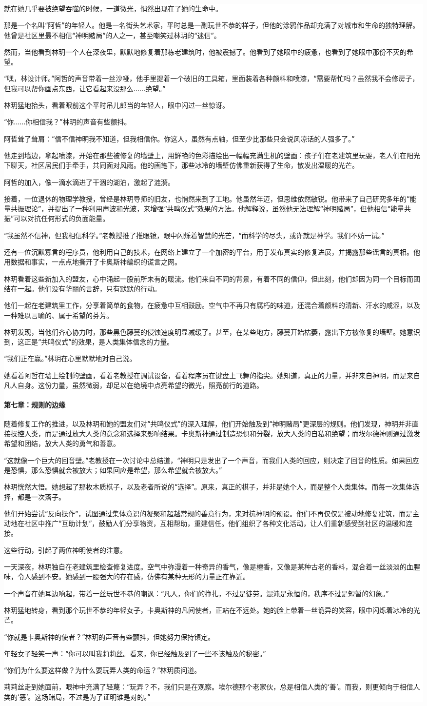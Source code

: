 就在她几乎要被绝望吞噬的时候，一道微光，悄然出现在了她的生命中。

那是一个名叫“阿哲”的年轻人。他是一名街头艺术家，平时总是一副玩世不恭的样子，但他的涂鸦作品却充满了对城市和生命的独特理解。他曾是社区里最不相信“神明赌局”的人之一，甚至嘲笑过林玥的“迷信”。

然而，当他看到林玥一个人在深夜里，默默地修复着那栋老建筑时，他被震撼了。他看到了她眼中的疲惫，也看到了她眼中那份不灭的希望。

“嘿，林设计师。”阿哲的声音带着一丝沙哑，他手里提着一个破旧的工具箱，里面装着各种颜料和喷漆，“需要帮忙吗？虽然我不会修房子，但我可以帮你画点东西，让它看起来没那么……绝望。”

林玥猛地抬头，看着眼前这个平时吊儿郎当的年轻人，眼中闪过一丝惊讶。

“你……你相信我？”林玥的声音有些颤抖。

阿哲耸了耸肩：“信不信神明我不知道，但我相信你。你这人，虽然有点轴，但至少比那些只会说风凉话的人强多了。”

他走到墙边，拿起喷漆，开始在那些被修复的墙壁上，用鲜艳的色彩描绘出一幅幅充满生机的壁画：孩子们在老建筑里玩耍，老人们在阳光下聊天，社区居民们手牵手，共同面对风雨。他的画笔下，那些冰冷的墙壁仿佛重新获得了生命，散发出温暖的光芒。

阿哲的加入，像一滴水滴进了干涸的湖泊，激起了涟漪。

接着，一位退休的物理学教授，曾经是林玥导师的旧友，也悄然来到了工地。他虽然年迈，但思维依然敏锐。他带来了自己研究多年的“能量共振理论”，并提出了一种利用声波和光波，来增强“共鸣仪式”效果的方法。他解释说，虽然他无法理解“神明赌局”，但他相信“能量共振”可以对抗任何形式的负面能量。

“我虽然不信神，但我相信科学。”老教授推了推眼镜，眼中闪烁着智慧的光芒，“而科学的尽头，或许就是神学。我们不妨一试。”

还有一位沉默寡言的程序员，他利用自己的技术，在网络上建立了一个加密的平台，用于发布真实的修复进展，并揭露那些谣言的真相。他用数据和事实，一点点地撕开了卡奥斯神编织的谎言之网。

林玥看着这些新加入的盟友，心中涌起一股前所未有的暖流。他们来自不同的背景，有着不同的信仰，但此刻，他们却因为同一个目标而团结在一起。他们没有华丽的言辞，只有默默的行动。

他们一起在老建筑里工作，分享着简单的食物，在疲惫中互相鼓励。空气中不再只有腐朽的味道，还混合着颜料的清新、汗水的咸涩，以及一种难以言喻的、属于希望的芬芳。

林玥发现，当他们齐心协力时，那些黑色藤蔓的侵蚀速度明显减缓了。甚至，在某些地方，藤蔓开始枯萎，露出下方被修复的墙壁。她意识到，这正是“共鸣仪式”的效果，是人类集体信念的力量。

“我们正在赢。”林玥在心里默默地对自己说。

她看着阿哲在墙上绘制的壁画，看着老教授在调试设备，看着程序员在键盘上飞舞的指尖。她知道，真正的力量，并非来自神明，而是来自凡人自身。这份力量，虽然微弱，却足以在绝境中点亮希望的微光，照亮前行的道路。

#### 第七章：规则的边缘

随着修复工作的推进，以及林玥和她的盟友们对“共鸣仪式”的深入理解，他们开始触及到“神明赌局”更深层的规则。他们发现，神明并非直接操控人类，而是通过放大人类的意念和选择来影响结果。卡奥斯神通过制造恐惧和分裂，放大人类的自私和绝望；而埃尔德神则通过激发希望和团结，放大人类的勇气和善意。

“这就像一个巨大的回音壁。”老教授在一次讨论中总结道，“神明只是发出了一个声音，而我们人类的回应，则决定了回音的性质。如果回应是恐惧，那么恐惧就会被放大；如果回应是希望，那么希望就会被放大。”

林玥恍然大悟。她想起了那枚木质棋子，以及老者所说的“选择”。原来，真正的棋子，并非是她个人，而是整个人类集体。而每一次集体选择，都是一次落子。

他们开始尝试“反向操作”，试图通过集体意识的凝聚和超越常规的善意行为，来对抗神明的预设。他们不再仅仅是被动地修复建筑，而是主动地在社区中推广“互助计划”，鼓励人们分享物资，互相帮助，重建信任。他们组织了各种文化活动，让人们重新感受到社区的温暖和连接。

这些行动，引起了两位神明使者的注意。

一天深夜，林玥独自在老建筑里检查修复进度。空气中弥漫着一种奇异的香气，像是檀香，又像是某种古老的香料，混合着一丝淡淡的血腥味，令人感到不安。她感到一股强大的存在感，仿佛有某种无形的力量正在靠近。

一个声音在她耳边响起，带着一丝玩世不恭的嘲讽：“凡人，你们的挣扎，不过是徒劳。混沌是永恒的，秩序不过是短暂的幻象。”

林玥猛地转身，看到那个玩世不恭的年轻女子，卡奥斯神的凡间使者，正站在不远处。她的脸上带着一丝诡异的笑容，眼中闪烁着冰冷的光芒。

“你就是卡奥斯神的使者？”林玥的声音有些颤抖，但她努力保持镇定。

年轻女子轻笑一声：“你可以叫我莉莉丝。看来，你已经触及到了一些不该触及的秘密。”

“你们为什么要这样做？为什么要玩弄人类的命运？”林玥质问道。

莉莉丝走到她面前，眼神中充满了轻蔑：“玩弄？不，我们只是在观察。埃尔德那个老家伙，总是相信人类的‘善’。而我，则更倾向于相信人类的‘恶’。这场赌局，不过是为了证明谁是对的。”
